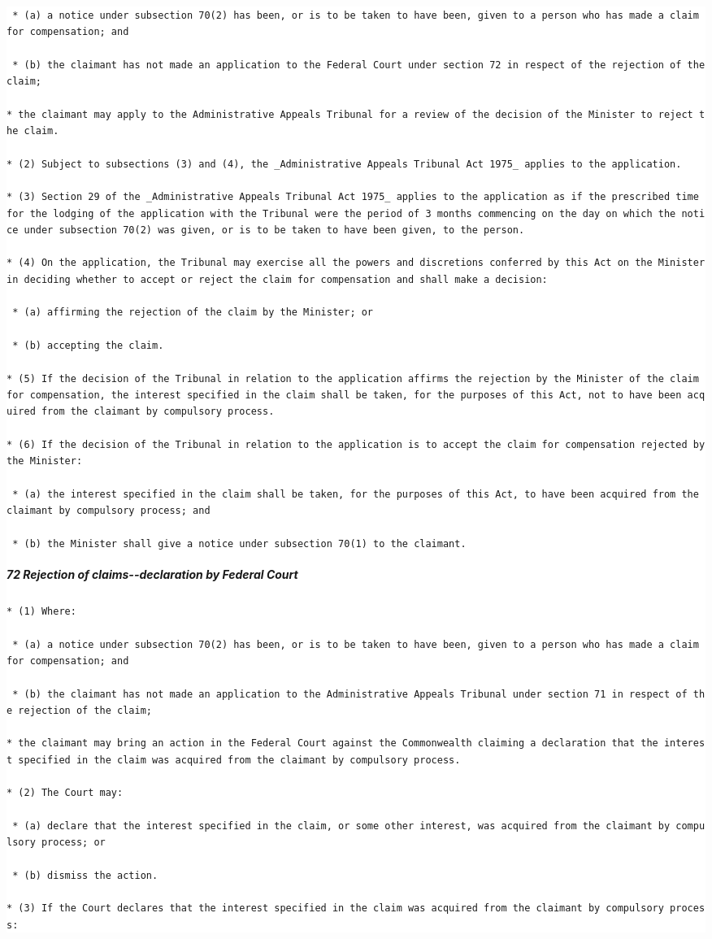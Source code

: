      * (a) a notice under subsection 70(2) has been, or is to be taken to have been, given to a person who has made a claim for compensation; and

     * (b) the claimant has not made an application to the Federal Court under section 72 in respect of the rejection of the claim;

    * the claimant may apply to the Administrative Appeals Tribunal for a review of the decision of the Minister to reject the claim.

    * (2) Subject to subsections (3) and (4), the _Administrative Appeals Tribunal Act 1975_ applies to the application.

    * (3) Section 29 of the _Administrative Appeals Tribunal Act 1975_ applies to the application as if the prescribed time for the lodging of the application with the Tribunal were the period of 3 months commencing on the day on which the notice under subsection 70(2) was given, or is to be taken to have been given, to the person.

    * (4) On the application, the Tribunal may exercise all the powers and discretions conferred by this Act on the Minister in deciding whether to accept or reject the claim for compensation and shall make a decision:

     * (a) affirming the rejection of the claim by the Minister; or

     * (b) accepting the claim.

    * (5) If the decision of the Tribunal in relation to the application affirms the rejection by the Minister of the claim for compensation, the interest specified in the claim shall be taken, for the purposes of this Act, not to have been acquired from the claimant by compulsory process.

    * (6) If the decision of the Tribunal in relation to the application is to accept the claim for compensation rejected by the Minister:

     * (a) the interest specified in the claim shall be taken, for the purposes of this Act, to have been acquired from the claimant by compulsory process; and

     * (b) the Minister shall give a notice under subsection 70(1) to the claimant.

##### 72  Rejection of claims--declaration by Federal Court

    * (1) Where:

     * (a) a notice under subsection 70(2) has been, or is to be taken to have been, given to a person who has made a claim for compensation; and

     * (b) the claimant has not made an application to the Administrative Appeals Tribunal under section 71 in respect of the rejection of the claim;

    * the claimant may bring an action in the Federal Court against the Commonwealth claiming a declaration that the interest specified in the claim was acquired from the claimant by compulsory process.

    * (2) The Court may:

     * (a) declare that the interest specified in the claim, or some other interest, was acquired from the claimant by compulsory process; or

     * (b) dismiss the action.

    * (3) If the Court declares that the interest specified in the claim was acquired from the claimant by compulsory process:
